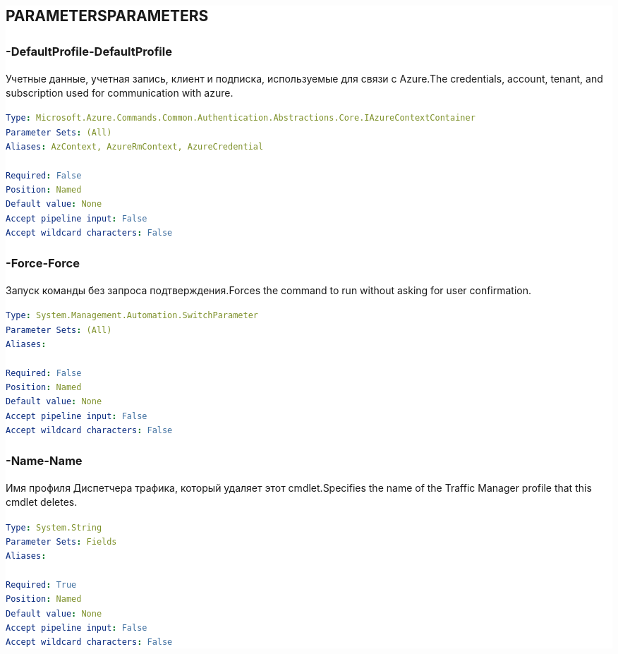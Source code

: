 ## <span data-ttu-id="83e27-121">PARAMETERS</span><span class="sxs-lookup"><span data-stu-id="83e27-121">PARAMETERS</span></span>

### <span data-ttu-id="83e27-122">-DefaultProfile</span><span class="sxs-lookup"><span data-stu-id="83e27-122">-DefaultProfile</span></span>
<span data-ttu-id="83e27-123">Учетные данные, учетная запись, клиент и подписка, используемые для связи с Azure.</span><span class="sxs-lookup"><span data-stu-id="83e27-123">The credentials, account, tenant, and subscription used for communication with azure.</span></span>

```yaml
Type: Microsoft.Azure.Commands.Common.Authentication.Abstractions.Core.IAzureContextContainer
Parameter Sets: (All)
Aliases: AzContext, AzureRmContext, AzureCredential

Required: False
Position: Named
Default value: None
Accept pipeline input: False
Accept wildcard characters: False
```

### <span data-ttu-id="83e27-124">-Force</span><span class="sxs-lookup"><span data-stu-id="83e27-124">-Force</span></span>
<span data-ttu-id="83e27-125">Запуск команды без запроса подтверждения.</span><span class="sxs-lookup"><span data-stu-id="83e27-125">Forces the command to run without asking for user confirmation.</span></span>

```yaml
Type: System.Management.Automation.SwitchParameter
Parameter Sets: (All)
Aliases:

Required: False
Position: Named
Default value: None
Accept pipeline input: False
Accept wildcard characters: False
```

### <span data-ttu-id="83e27-126">-Name</span><span class="sxs-lookup"><span data-stu-id="83e27-126">-Name</span></span>
<span data-ttu-id="83e27-127">Имя профиля Диспетчера трафика, который удаляет этот cmdlet.</span><span class="sxs-lookup"><span data-stu-id="83e27-127">Specifies the name of the Traffic Manager profile that this cmdlet deletes.</span></span>

```yaml
Type: System.String
Parameter Sets: Fields
Aliases:

Required: True
Position: Named
Default value: None
Accept pipeline input: False
Accept wildcard characters: False
```
